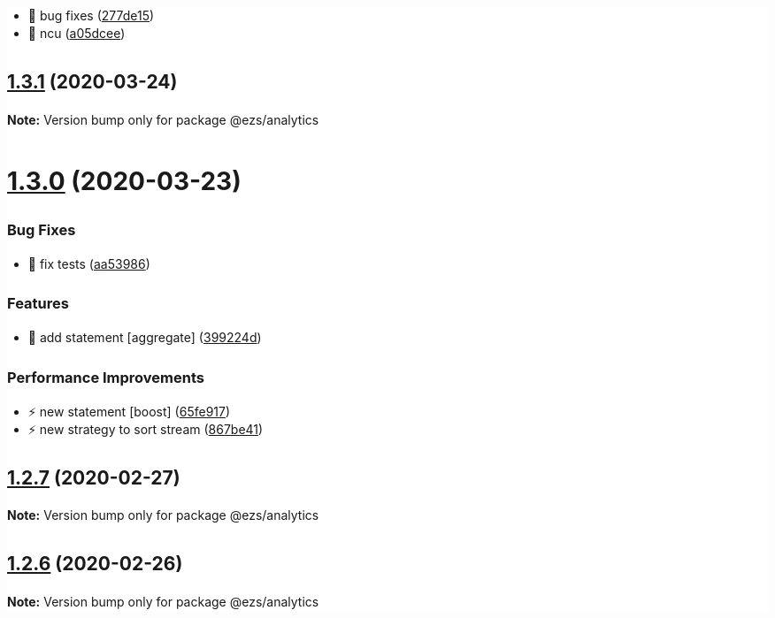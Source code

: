 * 🐛 bug fixes ([277de15](https://github.com/Inist-CNRS/ezs/commit/277de15c1df537113cd5dfbe0f8a74470291770c))
* 🐛 ncu ([a05dcee](https://github.com/Inist-CNRS/ezs/commit/a05dcee3a8832a677706b8d0b30370f075785639))





## [1.3.1](https://github.com/Inist-CNRS/ezs/compare/@ezs/analytics@1.3.0...@ezs/analytics@1.3.1) (2020-03-24)

**Note:** Version bump only for package @ezs/analytics





# [1.3.0](https://github.com/Inist-CNRS/ezs/compare/@ezs/analytics@1.2.7...@ezs/analytics@1.3.0) (2020-03-23)


### Bug Fixes

* 🐛 fix tests ([aa53986](https://github.com/Inist-CNRS/ezs/commit/aa53986809f8b6088495e733e374d382dd0d8e32))


### Features

* 🎸 add statement [aggregate] ([399224d](https://github.com/Inist-CNRS/ezs/commit/399224d50550c67da0ac249cc5df88f759744329))


### Performance Improvements

* ⚡️ new statement [boost] ([65fe917](https://github.com/Inist-CNRS/ezs/commit/65fe917049f6804a4f26fa3c51c72c2a3d7ee6e6))
* ⚡️ new strategy to sort stream ([867be41](https://github.com/Inist-CNRS/ezs/commit/867be415c1300ff8ea52f5618e816c4347977c2a))





## [1.2.7](https://github.com/Inist-CNRS/ezs/compare/@ezs/analytics@1.2.6...@ezs/analytics@1.2.7) (2020-02-27)

**Note:** Version bump only for package @ezs/analytics





## [1.2.6](https://github.com/Inist-CNRS/ezs/compare/@ezs/analytics@1.2.5...@ezs/analytics@1.2.6) (2020-02-26)

**Note:** Version bump only for package @ezs/analytics

